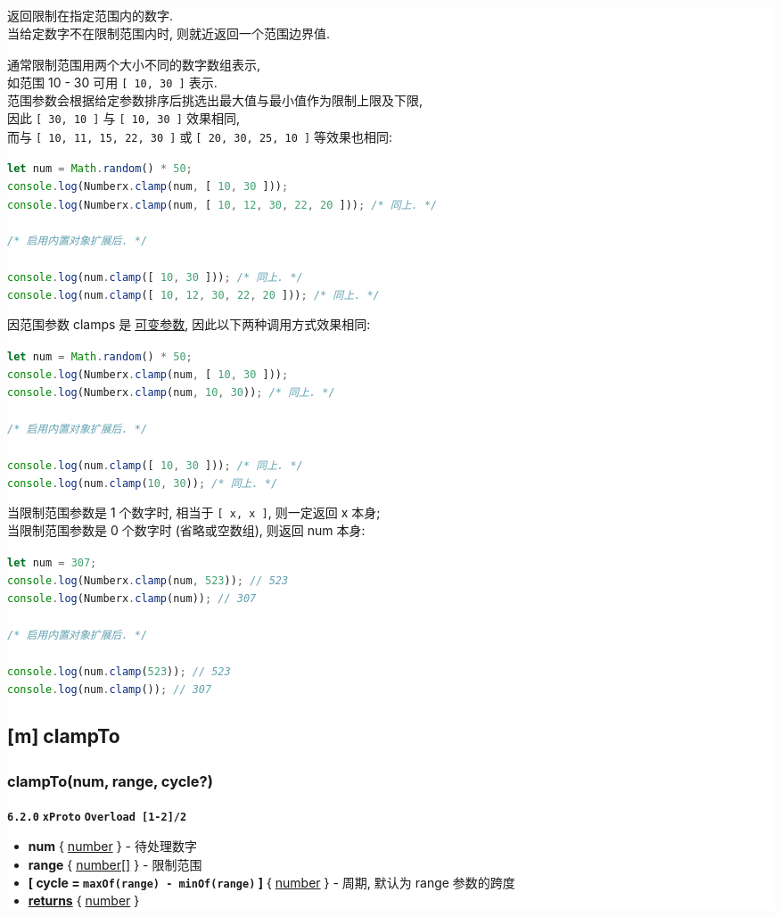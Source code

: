 返回限制在指定范围内的数字.  
当给定数字不在限制范围内时, 则就近返回一个范围边界值.

通常限制范围用两个大小不同的数字数组表示,  
如范围 10 - 30 可用 `[ 10, 30 ]` 表示.  
范围参数会根据给定参数排序后挑选出最大值与最小值作为限制上限及下限,  
因此 `[ 30, 10 ]` 与 `[ 10, 30 ]` 效果相同,  
而与 `[ 10, 11, 15, 22, 30 ]` 或 `[ 20, 30, 25, 10 ]` 等效果也相同:

```js
let num = Math.random() * 50;
console.log(Numberx.clamp(num, [ 10, 30 ]));
console.log(Numberx.clamp(num, [ 10, 12, 30, 22, 20 ])); /* 同上. */

/* 启用内置对象扩展后. */

console.log(num.clamp([ 10, 30 ])); /* 同上. */
console.log(num.clamp([ 10, 12, 30, 22, 20 ])); /* 同上. */
```

因范围参数 clamps 是 [可变参数](documentation#可变参数), 因此以下两种调用方式效果相同:

```js
let num = Math.random() * 50;
console.log(Numberx.clamp(num, [ 10, 30 ]));
console.log(Numberx.clamp(num, 10, 30)); /* 同上. */

/* 启用内置对象扩展后. */

console.log(num.clamp([ 10, 30 ])); /* 同上. */
console.log(num.clamp(10, 30)); /* 同上. */
```

当限制范围参数是 1 个数字时, 相当于 `[ x, x ]`, 则一定返回 x 本身;  
当限制范围参数是 0 个数字时 (省略或空数组), 则返回 num 本身:

```js
let num = 307;
console.log(Numberx.clamp(num, 523)); // 523
console.log(Numberx.clamp(num)); // 307

/* 启用内置对象扩展后. */

console.log(num.clamp(523)); // 523
console.log(num.clamp()); // 307
```

## [m] clampTo

### clampTo(num, range, cycle?)

**`6.2.0`** **`xProto`** **`Overload [1-2]/2`**

- **num** { [number](dataTypes#number) } - 待处理数字
- **range** { [number](dataTypes#number)[[]](dataTypes#array) } - 限制范围
- **[ cycle = `maxOf(range) - minOf(range)` ]** { [number](dataTypes#number) } - 周期, 默认为 range 参数的跨度
- <ins>**returns**</ins> { [number](dataTypes#number) }
